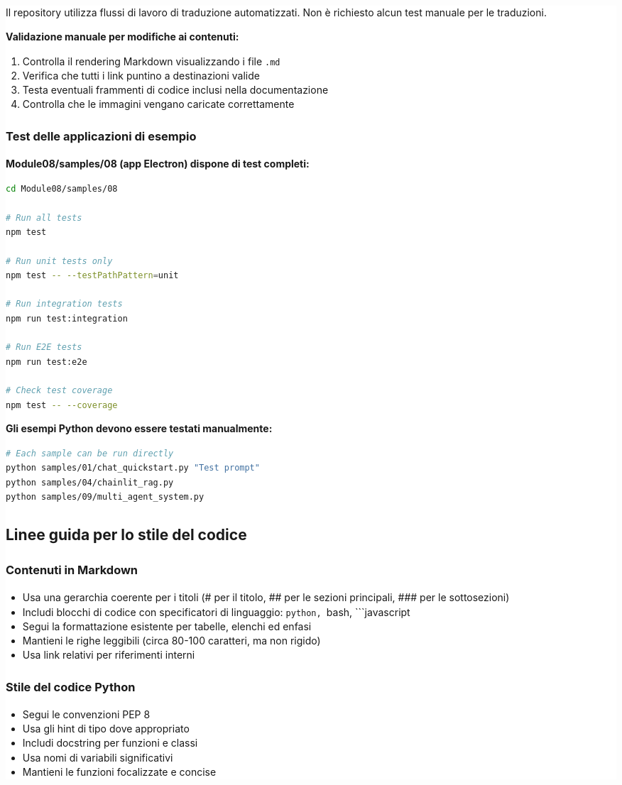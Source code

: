Il repository utilizza flussi di lavoro di traduzione automatizzati. Non è richiesto alcun test manuale per le traduzioni.

**Validazione manuale per modifiche ai contenuti:**
1. Controlla il rendering Markdown visualizzando i file `.md`
2. Verifica che tutti i link puntino a destinazioni valide
3. Testa eventuali frammenti di codice inclusi nella documentazione
4. Controlla che le immagini vengano caricate correttamente

### Test delle applicazioni di esempio

**Module08/samples/08 (app Electron) dispone di test completi:**
```bash
cd Module08/samples/08

# Run all tests
npm test

# Run unit tests only
npm test -- --testPathPattern=unit

# Run integration tests
npm run test:integration

# Run E2E tests
npm run test:e2e

# Check test coverage
npm test -- --coverage
```

**Gli esempi Python devono essere testati manualmente:**
```bash
# Each sample can be run directly
python samples/01/chat_quickstart.py "Test prompt"
python samples/04/chainlit_rag.py
python samples/09/multi_agent_system.py
```

## Linee guida per lo stile del codice

### Contenuti in Markdown

- Usa una gerarchia coerente per i titoli (# per il titolo, ## per le sezioni principali, ### per le sottosezioni)
- Includi blocchi di codice con specificatori di linguaggio: ```python, ```bash, ```javascript
- Segui la formattazione esistente per tabelle, elenchi ed enfasi
- Mantieni le righe leggibili (circa 80-100 caratteri, ma non rigido)
- Usa link relativi per riferimenti interni

### Stile del codice Python

- Segui le convenzioni PEP 8
- Usa gli hint di tipo dove appropriato
- Includi docstring per funzioni e classi
- Usa nomi di variabili significativi
- Mantieni le funzioni focalizzate e concise
